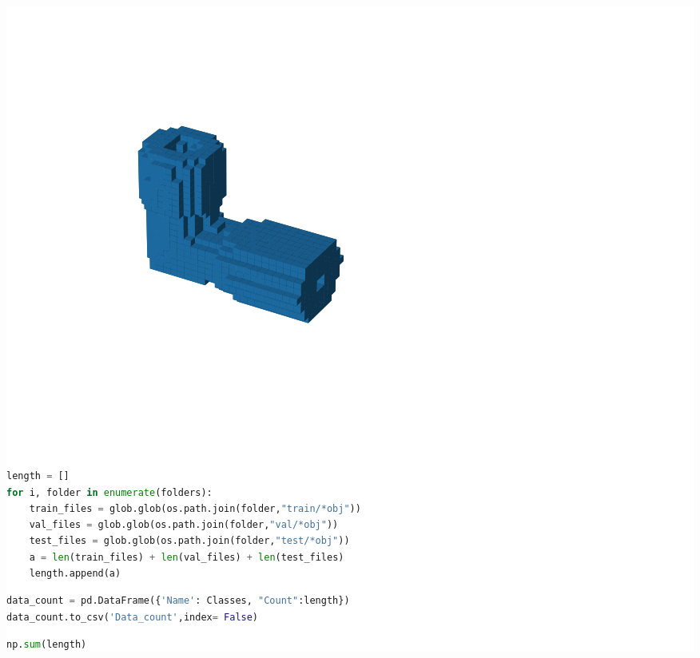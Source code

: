 ![png](output_2_0.png)
    



```python
length = []
for i, folder in enumerate(folders):
    train_files = glob.glob(os.path.join(folder,"train/*obj"))
    val_files = glob.glob(os.path.join(folder,"val/*obj"))
    test_files = glob.glob(os.path.join(folder,"test/*obj"))
    a = len(train_files) + len(val_files) + len(test_files)
    length.append(a)
```


```python
data_count = pd.DataFrame({'Name': Classes, "Count":length})
data_count.to_csv('Data_count',index= False)
```


```python
np.sum(length)
```



